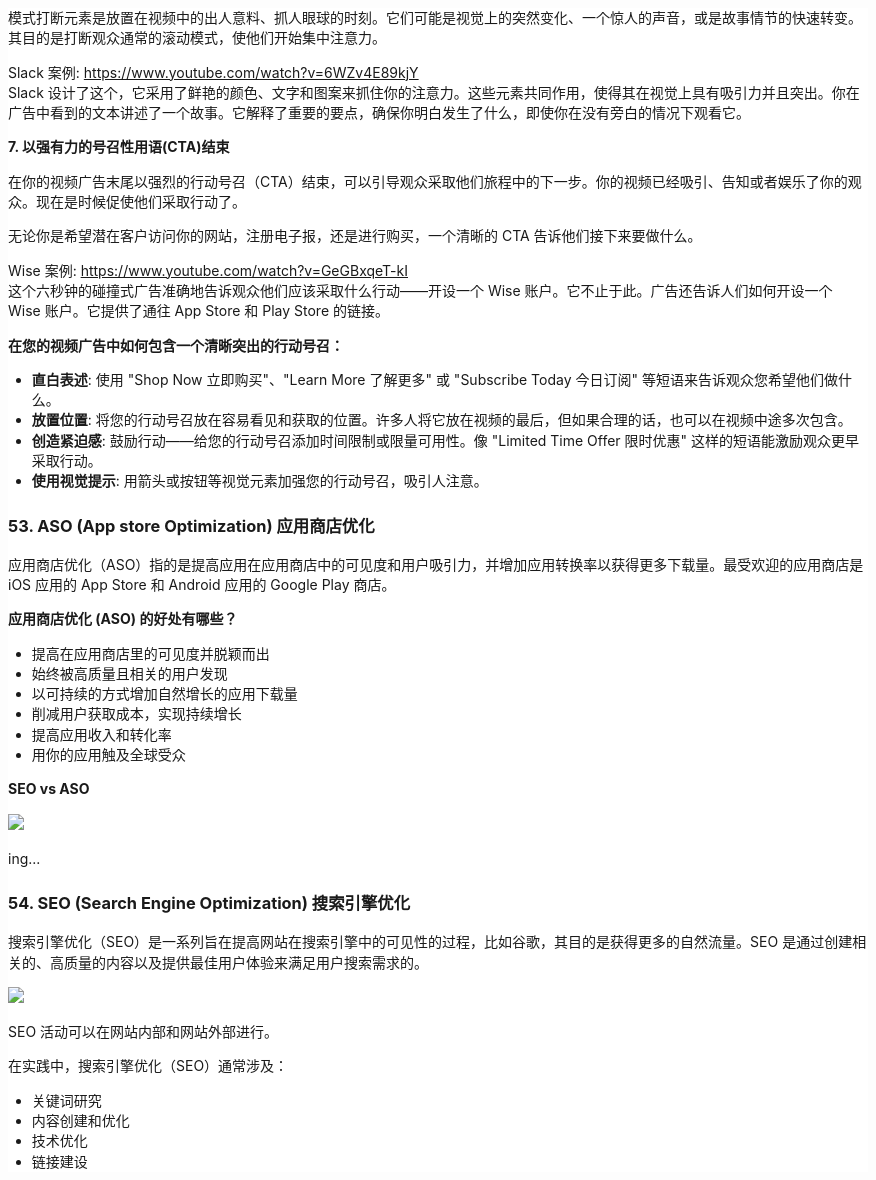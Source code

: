 模式打断元素是放置在视频中的出人意料、抓人眼球的时刻。它们可能是视觉上的突然变化、一个惊人的声音，或是故事情节的快速转变。其目的是打断观众通常的滚动模式，使他们开始集中注意力。

Slack 案例: https://www.youtube.com/watch?v=6WZv4E89kjY  
Slack 设计了这个，它采用了鲜艳的颜色、文字和图案来抓住你的注意力。这些元素共同作用，使得其在视觉上具有吸引力并且突出。你在广告中看到的文本讲述了一个故事。它解释了重要的要点，确保你明白发生了什么，即使你在没有旁白的情况下观看它。

**7. 以强有力的号召性用语(CTA)结束**

在你的视频广告末尾以强烈的行动号召（CTA）结束，可以引导观众采取他们旅程中的下一步。你的视频已经吸引、告知或者娱乐了你的观众。现在是时候促使他们采取行动了。

无论你是希望潜在客户访问你的网站，注册电子报，还是进行购买，一个清晰的 CTA 告诉他们接下来要做什么。

Wise 案例: https://www.youtube.com/watch?v=GeGBxqeT-kI  
这个六秒钟的碰撞式广告准确地告诉观众他们应该采取什么行动——开设一个 Wise 账户。它不止于此。广告还告诉人们如何开设一个 Wise 账户。它提供了通往 App Store 和 Play Store 的链接。

**在您的视频广告中如何包含一个清晰突出的行动号召：**

- **直白表述**: 使用 "Shop Now 立即购买"、"Learn More 了解更多" 或 "Subscribe Today 今日订阅" 等短语来告诉观众您希望他们做什么。
- **放置位置**: 将您的行动号召放在容易看见和获取的位置。许多人将它放在视频的最后，但如果合理的话，也可以在视频中途多次包含。
- **创造紧迫感**: 鼓励行动——给您的行动号召添加时间限制或限量可用性。像 "Limited Time Offer 限时优惠" 这样的短语能激励观众更早采取行动。
- **使用视觉提示**: 用箭头或按钮等视觉元素加强您的行动号召，吸引人注意。

### 53. ASO (App store Optimization) 应用商店优化

应用商店优化（ASO）指的是提高应用在应用商店中的可见度和用户吸引力，并增加应用转换率以获得更多下载量。最受欢迎的应用商店是 iOS 应用的 App Store 和 Android 应用的 Google Play 商店。

**应用商店优化 (ASO) 的好处有哪些？**

- 提高在应用商店里的可见度并脱颖而出
- 始终被高质量且相关的用户发现
- 以可持续的方式增加自然增长的应用下载量
- 削减用户获取成本，实现持续增长
- 提高应用收入和转化率
- 用你的应用触及全球受众

**SEO vs ASO**

![](https://appradar.com/wp-content/uploads/2022/07/SEO-vs-ASO-754x884.png)

ing...

### 54. SEO (Search Engine Optimization) 搜索引擎优化

搜索引擎优化（SEO）是一系列旨在提高网站在搜索引擎中的可见性的过程，比如谷歌，其目的是获得更多的自然流量。SEO 是通过创建相关的、高质量的内容以及提供最佳用户体验来满足用户搜索需求的。

![](https://static.semrush.com/blog/uploads/media/de/64/de64a6170964d49ae068fcbfbca038db/SEO-Meaning.webp)

SEO 活动可以在网站内部和网站外部进行。

在实践中，搜索引擎优化（SEO）通常涉及：

- 关键词研究
- 内容创建和优化
- 技术优化
- 链接建设
